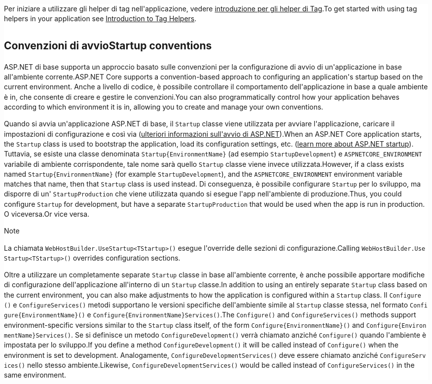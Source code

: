 <span data-ttu-id="5d7a1-187">Per iniziare a utilizzare gli helper di tag nell'applicazione, vedere [introduzione per gli helper di Tag](../mvc/views/tag-helpers/intro.md).</span><span class="sxs-lookup"><span data-stu-id="5d7a1-187">To get started with using tag helpers in your application see [Introduction to Tag Helpers](../mvc/views/tag-helpers/intro.md).</span></span>

## <a name="startup-conventions"></a><span data-ttu-id="5d7a1-188">Convenzioni di avvio</span><span class="sxs-lookup"><span data-stu-id="5d7a1-188">Startup conventions</span></span>

<span data-ttu-id="5d7a1-189">ASP.NET di base supporta un approccio basato sulle convenzioni per la configurazione di avvio di un'applicazione in base all'ambiente corrente.</span><span class="sxs-lookup"><span data-stu-id="5d7a1-189">ASP.NET Core supports a convention-based approach to configuring an application's startup based on the current environment.</span></span> <span data-ttu-id="5d7a1-190">Anche a livello di codice, è possibile controllare il comportamento dell'applicazione in base a quale ambiente è in, che consente di creare e gestire le convenzioni.</span><span class="sxs-lookup"><span data-stu-id="5d7a1-190">You can also programmatically control how your application behaves according to which environment it is in, allowing you to create and manage your own conventions.</span></span>

<span data-ttu-id="5d7a1-191">Quando si avvia un'applicazione ASP.NET di base, il `Startup` classe viene utilizzata per avviare l'applicazione, caricare il impostazioni di configurazione e così via ([ulteriori informazioni sull'avvio di ASP.NET](startup.md)).</span><span class="sxs-lookup"><span data-stu-id="5d7a1-191">When an ASP.NET Core application starts, the `Startup` class is used to bootstrap the application, load its configuration settings, etc. ([learn more about ASP.NET startup](startup.md)).</span></span> <span data-ttu-id="5d7a1-192">Tuttavia, se esiste una classe denominata `Startup{EnvironmentName}` (ad esempio `StartupDevelopment`) e `ASPNETCORE_ENVIRONMENT` variabile di ambiente corrispondente, tale nome sarà quello `Startup` classe viene invece utilizzata.</span><span class="sxs-lookup"><span data-stu-id="5d7a1-192">However, if a class exists named `Startup{EnvironmentName}` (for example `StartupDevelopment`), and the `ASPNETCORE_ENVIRONMENT` environment variable matches that name, then that `Startup` class is used instead.</span></span> <span data-ttu-id="5d7a1-193">Di conseguenza, è possibile configurare `Startup` per lo sviluppo, ma disporre di un' `StartupProduction` che viene utilizzata quando si esegue l'app nell'ambiente di produzione.</span><span class="sxs-lookup"><span data-stu-id="5d7a1-193">Thus, you could configure `Startup` for development, but have a separate `StartupProduction` that would be used when the app is run in production.</span></span> <span data-ttu-id="5d7a1-194">O viceversa.</span><span class="sxs-lookup"><span data-stu-id="5d7a1-194">Or vice versa.</span></span>

> [!NOTE]
> <span data-ttu-id="5d7a1-195">La chiamata `WebHostBuilder.UseStartup<TStartup>()` esegue l'override delle sezioni di configurazione.</span><span class="sxs-lookup"><span data-stu-id="5d7a1-195">Calling `WebHostBuilder.UseStartup<TStartup>()` overrides configuration sections.</span></span>

<span data-ttu-id="5d7a1-196">Oltre a utilizzare un completamente separate `Startup` classe in base all'ambiente corrente, è anche possibile apportare modifiche di configurazione dell'applicazione all'interno di un `Startup` classe.</span><span class="sxs-lookup"><span data-stu-id="5d7a1-196">In addition to using an entirely separate `Startup` class based on the current environment, you can also make adjustments to how the application is configured within a `Startup` class.</span></span> <span data-ttu-id="5d7a1-197">Il `Configure()` e `ConfigureServices()` metodi supportano le versioni specifiche dell'ambiente simile al `Startup` classe stessa, nel formato `Configure{EnvironmentName}()` e `Configure{EnvironmentName}Services()`.</span><span class="sxs-lookup"><span data-stu-id="5d7a1-197">The `Configure()` and `ConfigureServices()` methods support environment-specific versions similar to the `Startup` class itself, of the form `Configure{EnvironmentName}()` and `Configure{EnvironmentName}Services()`.</span></span> <span data-ttu-id="5d7a1-198">Se si definisce un metodo `ConfigureDevelopment()` verrà chiamato anziché `Configure()` quando l'ambiente è impostata per lo sviluppo.</span><span class="sxs-lookup"><span data-stu-id="5d7a1-198">If you define a method `ConfigureDevelopment()` it will be called instead of `Configure()` when the environment is set to development.</span></span> <span data-ttu-id="5d7a1-199">Analogamente, `ConfigureDevelopmentServices()` deve essere chiamato anziché `ConfigureServices()` nello stesso ambiente.</span><span class="sxs-lookup"><span data-stu-id="5d7a1-199">Likewise, `ConfigureDevelopmentServices()` would be called instead of `ConfigureServices()` in the same environment.</span></span>
